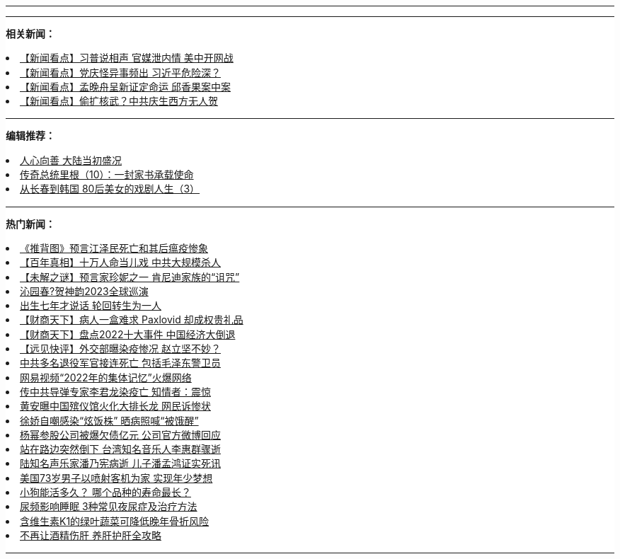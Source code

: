 <hr>
<hr>

<strong>相关新闻：</strong>
<li><a href="https://github.com/19920513/djy/blob/master/gb/21/6/28/n13054138.md#1">【新闻看点】习普说相声 官媒泄内情 美中开网战</a></li>
<li><a href="https://github.com/19920513/djy/blob/master/gb/21/6/29/n13056781.md#1">【新闻看点】党庆怪异事频出 习近平危险深？</a></li>
<li><a href="https://github.com/19920513/djy/blob/master/gb/21/6/30/n13059007.md#1">【新闻看点】孟晚舟呈新证定命运 邱香果案中案</a></li>
<li><a href="https://github.com/19920513/djy/blob/master/gb/21/7/1/n13061263.md#1">【新闻看点】偷扩核武？中共庆生西方无人贺</a></li>
<hr>


<strong>编辑推荐：</strong>
<li><a href="https://github.com/19920513/djy/blob/master/gb/15/7/17/n4482910.md?dfh#1" target="_blank">人心向善 大陆当初盛况</a></li><li><a href="https://github.com/tsiac2612/djy/blob/master/gb/19/6/18/n11329746.md#1" target="_blank">传奇总统里根（10）：一封家书承载使命</a></li><li><a href="https://github.com/tsiac2612/djy/blob/master/gb/18/12/20/n10923009.md#1" target="_blank">从长春到韩国 80后美女的戏剧人生（3）</a></li><hr>


<strong>热门新闻：</strong>
<li><a href="https://github.com/19920513/djy/blob/master/gb/22/12/27/n13893016.md#1">《推背图》预言江泽民死亡和其后瘟疫惨象</a></li>
<li><a href="https://github.com/19920513/djy/blob/master/gb/22/12/23/n13890728.md#1">【百年真相】十万人命当儿戏 中共大规模杀人</a></li>
<li><a href="https://github.com/19920513/djy/blob/master/gb/22/12/26/n13891849.md#1">【未解之谜】预言家珍妮之一 肯尼迪家族的“诅咒”</a></li>
<li><a href="https://github.com/19920513/djy/blob/master/gb/22/12/22/n13889893.md#1">沁园春?贺神韵2023全球巡演</a></li>
<li><a href="https://github.com/19920513/djy/blob/master/gb/22/12/24/n13891107.md#1">出生七年才说话 轮回转生为一人</a></li>
<li><a href="https://github.com/19920513/djy/blob/master/gb/22/12/30/n13895617.md#1">【财商天下】病人一盒难求 Paxlovid 却成权贵礼品</a></li>
<li><a href="https://github.com/19920513/djy/blob/master/gb/22/12/30/n13895368.md#1">【财商天下】盘点2022十大事件 中国经济大倒退</a></li>
<li><a href="https://github.com/19920513/djy/blob/master/gb/22/12/31/n13895840.md#1">【远见快评】外交部曝染疫惨况 赵立坚不妙？</a></li>
<li><a href="https://github.com/19920513/djy/blob/master/gb/22/12/29/n13893987.md#1">中共多名退役军官接连死亡 包括毛泽东警卫员</a></li>
<li><a href="https://github.com/19920513/djy/blob/master/gb/22/12/29/n13894498.md#1">网易视频“2022年的集体记忆”火爆网络</a></li>
<li><a href="https://github.com/19920513/djy/blob/master/gb/22/12/29/n13893955.md#1">传中共导弹专家李君龙染疫亡 知情者：震惊</a></li>
<li><a href="https://github.com/19920513/djy/blob/master/gb/22/12/30/n13894733.md#1">黄安曝中国殡仪馆火化大排长龙 网民诉惨状</a></li>
<li><a href="https://github.com/19920513/djy/blob/master/gb/22/12/28/n13893835.md#1">徐娇自嘲感染“炫饭株” 晒病照喊“被饿醒”</a></li>
<li><a href="https://github.com/19920513/djy/blob/master/gb/22/12/29/n13894649.md#1">杨幂参股公司被爆欠债亿元 公司官方微博回应</a></li>
<li><a href="https://github.com/19920513/djy/blob/master/gb/22/12/29/n13894614.md#1">站在路边突然倒下 台湾知名音乐人李惠群骤逝</a></li>
<li><a href="https://github.com/19920513/djy/blob/master/gb/22/12/28/n13893867.md#1">陆知名声乐家潘乃宪病逝 儿子潘孟鸿证实死讯</a></li>
<li><a href="https://github.com/19920513/djy/blob/master/gb/22/12/29/n13894250.md#1">美国73岁男子以喷射客机为家 实现年少梦想</a></li>
<li><a href="https://github.com/19920513/djy/blob/master/gb/22/12/28/n13893287.md#1">小狗能活多久？ 哪个品种的寿命最长？</a></li>
<li><a href="https://github.com/19920513/djy/blob/master/gb/22/12/28/n13893675.md#1">尿频影响睡眠 3种常见夜尿症及治疗方法</a></li>
<li><a href="https://github.com/19920513/djy/blob/master/gb/22/12/29/n13894434.md#1">含维生素K1的绿叶蔬菜可降低晚年骨折风险</a></li>
<li><a href="https://github.com/19920513/djy/blob/master/gb/22/12/12/n13883334.md#1">不再让酒精伤肝 养肝护肝全攻略</a></li>
<hr>